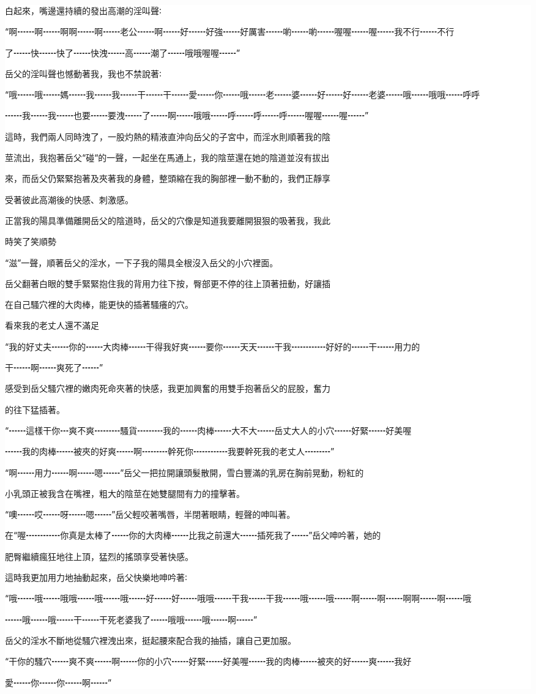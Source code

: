 白起來，嘴邊還持續的發出高潮的淫叫聲∶

“啊┅┅啊┅┅啊啊┅┅啊┅┅老公┅┅啊┅┅好┅┅好強┅┅好厲害┅┅喲┅┅喲┅┅喔喔┅┅喔┅┅我不行┅┅不行

了┅┅快┅┅快了┅┅快洩┅┅高┅┅潮了┅┅哦哦喔喔┅┅”

岳父的淫叫聲也憾動著我，我也不禁說著∶

“哦┅┅哦┅┅媽┅┅我┅┅我┅┅干┅┅干┅┅愛┅┅你┅┅哦┅┅老┅┅婆┅┅好┅┅好┅┅老婆┅┅哦┅┅哦哦┅┅呼呼

┅┅我┅┅我┅┅也要┅┅要洩┅┅了┅┅啊┅┅哦哦┅┅呼┅┅呼┅┅呼┅┅喔喔┅┅喔┅┅”

這時，我們兩人同時洩了，一股灼熱的精液直沖向岳父的子宮中，而淫水則順著我的陰

莖流出，我抱著岳父“碰“的一聲，一起坐在馬通上，我的陰莖還在她的陰道並沒有拔出

來，而岳父仍緊緊抱著及夾著我的身體，整頭縮在我的胸部裡一動不動的，我們正靜享

受著彼此高潮後的快感、刺激感。

正當我的陽具準備離開岳父的陰道時，岳父的穴像是知道我要離開狠狠的吸著我，我此

時笑了笑順勢

“滋”一聲，順著岳父的淫水，一下子我的陽具全根沒入岳父的小穴裡面。

岳父翻著白眼的雙手緊緊抱住我的背用力往下按，臀部更不停的往上頂著扭動，好讓插

在自己騷穴裡的大肉棒，能更快的插著騷癢的穴。

看來我的老丈人還不滿足

“我的好丈夫┅┅你的┅┅大肉棒┅┅干得我好爽┅┅要你┅┅天天┅┅干我┅┅┅┅好好的┅┅干┅┅用力的

干┅┅啊┅┅爽死了┅┅”

感受到岳父騷穴裡的嫩肉死命夾著的快感，我更加興奮的用雙手抱著岳父的屁股，奮力

的往下猛插著。

“┅┅這樣干你┅爽不爽┅┅┅騷貨┅┅┅我的┅┅肉棒┅┅大不大┅┅岳丈大人的小穴┅┅好緊┅┅好美喔

┅┅我的肉棒┅┅被夾的好爽┅┅啊┅┅┅幹死你┅┅┅┅我要幹死我的老丈人┅┅┅”

“啊┅┅用力┅┅啊┅┅嗯┅┅”岳父一把拉開讓頭髮散開，雪白豐滿的乳房在胸前晃動，粉紅的

小乳頭正被我含在嘴裡，粗大的陰莖在她雙腿間有力的撞擊著。

“噢┅┅哎┅┅呀┅┅嗯┅┅”岳父輕咬著嘴唇，半閉著眼睛，輕聲的呻叫著。

在“喔┅┅┅┅你真是太棒了┅┅你的大肉棒┅┅比我之前還大┅┅插死我了┅┅”岳父呻吟著，她的

肥臀繼續瘋狂地往上頂，猛烈的搖頭享受著快感。

這時我更加用力地抽動起來，岳父快樂地呻吟著∶

“哦┅┅哦┅┅哦哦┅┅哦┅┅哦┅┅好┅┅好┅┅哦哦┅┅干我┅┅干我┅┅哦┅┅哦┅┅啊┅┅啊┅┅啊啊┅┅啊┅┅哦

┅┅哦┅┅哦┅┅干┅┅干死老婆我了┅┅哦哦┅┅哦┅┅啊┅┅”

岳父的淫水不斷地從騷穴裡洩出來，挺起腰來配合我的抽插，讓自己更加服。

“干你的騷穴┅┅爽不爽┅┅啊┅┅你的小穴┅┅好緊┅┅好美喔┅┅我的肉棒┅┅被夾的好┅┅爽┅┅我好

愛┅┅你┅┅你┅┅啊┅┅”
